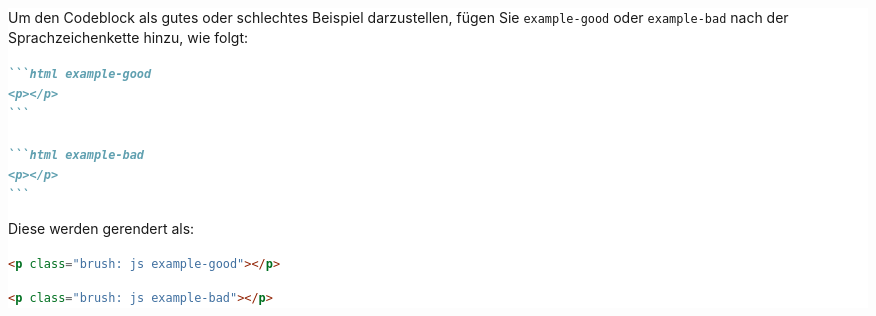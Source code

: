 Um den Codeblock als gutes oder schlechtes Beispiel darzustellen, fügen Sie `example-good` oder `example-bad` nach der Sprachzeichenkette hinzu, wie folgt:

````md
```html example-good
<p></p>
```

```html example-bad
<p></p>
```
````

Diese werden gerendert als:

```html example-good
<p class="brush: js example-good"></p>
```

```html example-bad
<p class="brush: js example-bad"></p>
```
